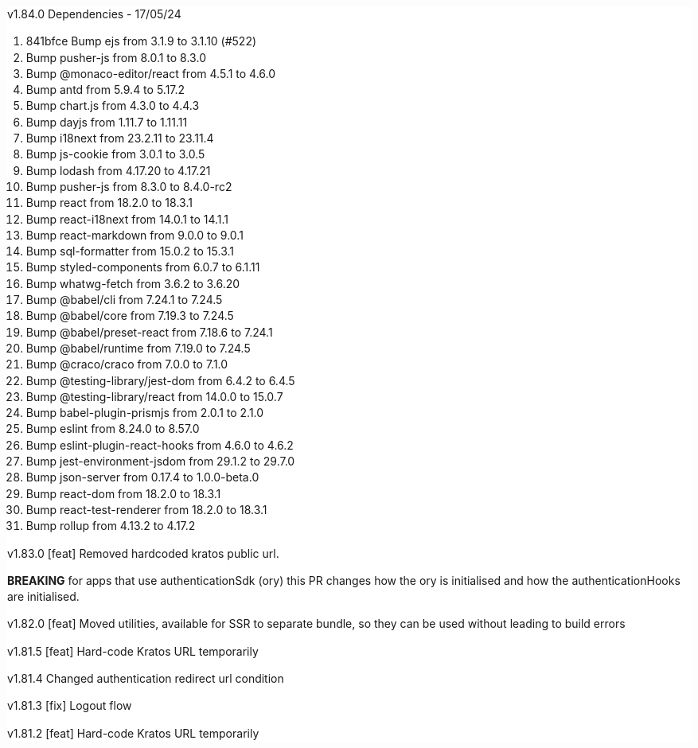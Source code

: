 v1.84.0
Dependencies - 17/05/24

1. 841bfce Bump ejs from 3.1.9 to 3.1.10 (#522)
2. Bump pusher-js from 8.0.1 to 8.3.0
3. Bump @monaco-editor/react from 4.5.1 to 4.6.0
4. Bump antd from 5.9.4 to 5.17.2
5. Bump chart.js from 4.3.0 to 4.4.3
6. Bump dayjs from 1.11.7 to 1.11.11
7. Bump i18next from 23.2.11 to 23.11.4
8. Bump js-cookie from 3.0.1 to 3.0.5
9. Bump lodash from 4.17.20 to 4.17.21
10. Bump pusher-js from 8.3.0 to 8.4.0-rc2
11. Bump react from 18.2.0 to 18.3.1
12. Bump react-i18next from 14.0.1 to 14.1.1
13. Bump react-markdown from 9.0.0 to 9.0.1
14. Bump sql-formatter from 15.0.2 to 15.3.1
15. Bump styled-components from 6.0.7 to 6.1.11
16. Bump whatwg-fetch from 3.6.2 to 3.6.20
17. Bump @babel/cli from 7.24.1 to 7.24.5
18. Bump @babel/core from 7.19.3 to 7.24.5
19. Bump @babel/preset-react from 7.18.6 to 7.24.1
20. Bump @babel/runtime from 7.19.0 to 7.24.5
21. Bump @craco/craco from 7.0.0 to 7.1.0
22. Bump @testing-library/jest-dom from 6.4.2 to 6.4.5
23. Bump @testing-library/react from 14.0.0 to 15.0.7
24. Bump babel-plugin-prismjs from 2.0.1 to 2.1.0
25. Bump eslint from 8.24.0 to 8.57.0
26. Bump eslint-plugin-react-hooks from 4.6.0 to 4.6.2
27. Bump jest-environment-jsdom from 29.1.2 to 29.7.0
28. Bump json-server from 0.17.4 to 1.0.0-beta.0
29. Bump react-dom from 18.2.0 to 18.3.1
30. Bump react-test-renderer from 18.2.0 to 18.3.1
31. Bump rollup from 4.13.2 to 4.17.2

v1.83.0
[feat] Removed hardcoded kratos public url.

**BREAKING** for apps that use authenticationSdk (ory)
this PR changes how the ory is initialised and how the authenticationHooks are initialised.

v1.82.0
[feat] Moved utilities, available for SSR to separate bundle, so they can be used without leading to build errors

v1.81.5
[feat] Hard-code Kratos URL temporarily

v1.81.4
Changed authentication redirect url condition

v1.81.3
[fix] Logout flow

v1.81.2
[feat] Hard-code Kratos URL temporarily
